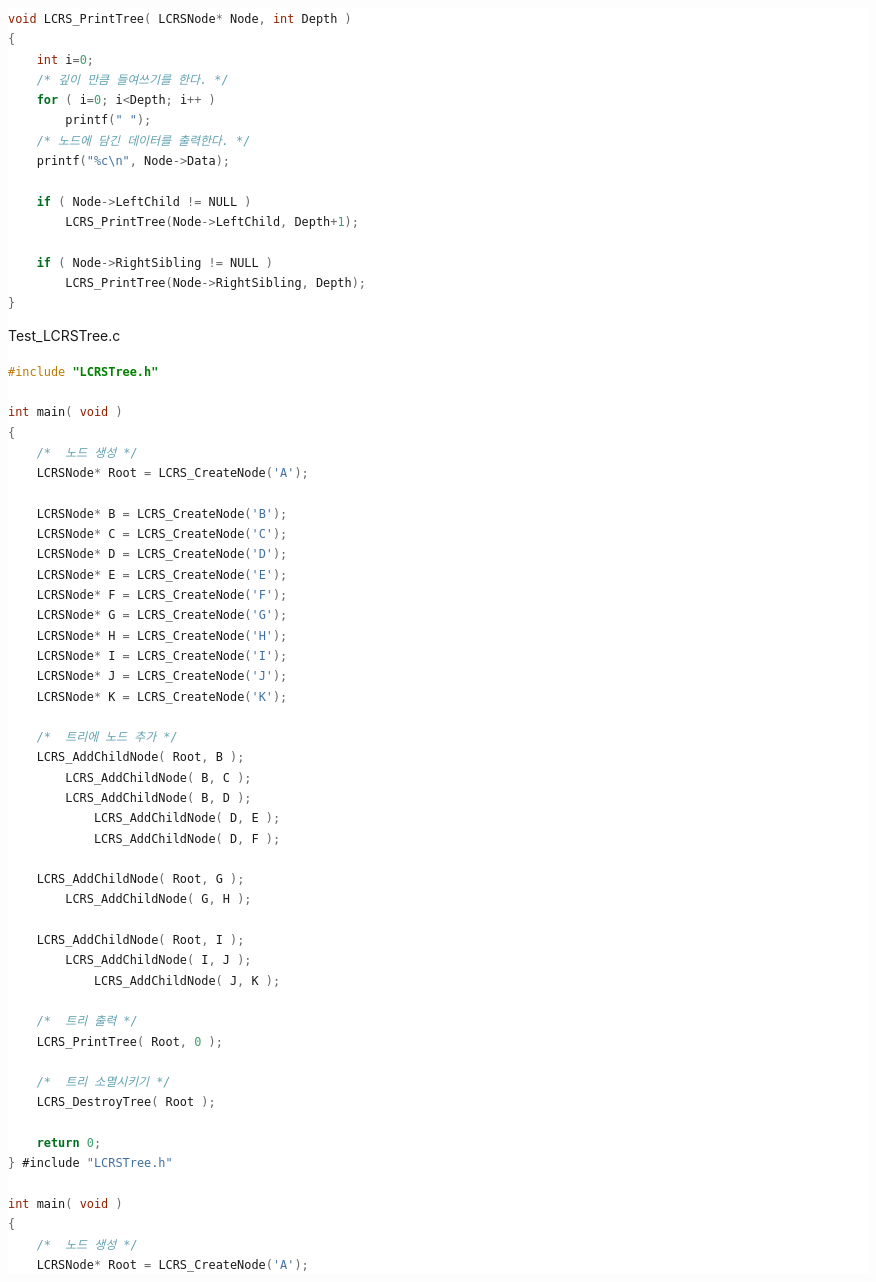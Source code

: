 ```c
void LCRS_PrintTree( LCRSNode* Node, int Depth )
{
    int i=0;
    /* 깊이 만큼 들여쓰기를 한다. */ 
    for ( i=0; i<Depth; i++ )
        printf(" ");
    /* 노드에 담긴 데이터를 출력한다. */
    printf("%c\n", Node->Data);

    if ( Node->LeftChild != NULL )
        LCRS_PrintTree(Node->LeftChild, Depth+1);

    if ( Node->RightSibling != NULL )
        LCRS_PrintTree(Node->RightSibling, Depth);
}
```
Test_LCRSTree.c
```c
#include "LCRSTree.h"

int main( void )
{
    /*  노드 생성 */
    LCRSNode* Root = LCRS_CreateNode('A');
    
    LCRSNode* B = LCRS_CreateNode('B');
    LCRSNode* C = LCRS_CreateNode('C');
    LCRSNode* D = LCRS_CreateNode('D');
    LCRSNode* E = LCRS_CreateNode('E');
    LCRSNode* F = LCRS_CreateNode('F');
    LCRSNode* G = LCRS_CreateNode('G');
    LCRSNode* H = LCRS_CreateNode('H');
    LCRSNode* I = LCRS_CreateNode('I');
    LCRSNode* J = LCRS_CreateNode('J');
    LCRSNode* K = LCRS_CreateNode('K');

    /*  트리에 노드 추가 */
    LCRS_AddChildNode( Root, B );
        LCRS_AddChildNode( B, C );
        LCRS_AddChildNode( B, D );
            LCRS_AddChildNode( D, E );
            LCRS_AddChildNode( D, F );

    LCRS_AddChildNode( Root, G );
        LCRS_AddChildNode( G, H );

    LCRS_AddChildNode( Root, I );
        LCRS_AddChildNode( I, J );
            LCRS_AddChildNode( J, K );
    
    /*  트리 출력 */
    LCRS_PrintTree( Root, 0 );

    /*  트리 소멸시키기 */
    LCRS_DestroyTree( Root );

    return 0;
} #include "LCRSTree.h"

int main( void )
{
    /*  노드 생성 */
    LCRSNode* Root = LCRS_CreateNode('A');
```